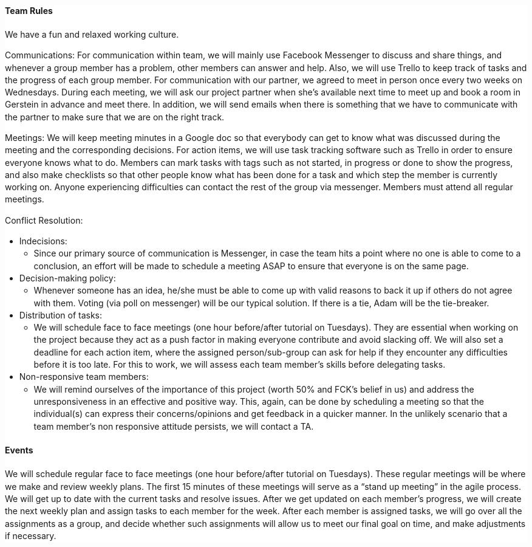
#### Team Rules

We have a fun and relaxed working culture.

Communications:
For communication within team, we will mainly use Facebook Messenger to discuss and share things, and whenever a group member has a problem, other members can answer and help. Also, we will use Trello to keep track of tasks and the progress of each group member. 
For communication with our partner, we agreed to meet in person once every two weeks on Wednesdays. During each meeting, we will ask our project partner when she’s available next time to meet up and book a room in Gerstein in advance and meet there. In addition, we will send emails when there is something that we have to communicate with the partner to make sure that we are on the right track.
 
Meetings:
We will keep meeting minutes in a Google doc so that everybody can get to know what was discussed during the meeting and the corresponding decisions. For action items, we will use task tracking software such as Trello in order to ensure everyone knows what to do. Members can mark tasks with tags such as not started, in progress or done to show the progress, and also make checklists so that other people know what has been done for a task and which step the member is currently working on. Anyone experiencing difficulties can contact the rest of the group via messenger. Members must attend all regular meetings.
 
Conflict Resolution:
+ Indecisions:
  - Since our primary source of communication is Messenger, in case the team hits a point where no one is able to come to a conclusion, an effort will be made to schedule a meeting ASAP to ensure that everyone is on the same page. 
+ Decision-making policy:
  - Whenever someone has an idea, he/she must be able to come up with valid reasons to back it up if others do not agree with them. Voting (via poll on messenger) will be our typical solution. If there is a tie, Adam will be the tie-breaker. 
+ Distribution of tasks:
  - We will schedule face to face meetings (one hour before/after tutorial on Tuesdays). They are essential when working on the project because they act as a push factor in making everyone contribute and avoid slacking off. We will also set a deadline for each action item, where the assigned person/sub-group can ask for help if they encounter any difficulties before it is too late. For this to work, we will assess each team member’s skills before delegating tasks. 
+ Non-responsive team members:
  - We will remind ourselves of the importance of this project (worth 50% and FCK’s belief in us) and address the unresponsiveness in an effective and positive way. This, again, can be done by scheduling a meeting so that the individual(s) can express their concerns/opinions and get feedback in a quicker manner. In the unlikely scenario that a team member’s non responsive attitude persists, we will contact a TA. 


#### Events 
We will schedule regular face to face meetings (one hour before/after tutorial on Tuesdays). These regular meetings will be where we make and review weekly plans. The first 15 minutes of these meetings will serve as a “stand up meeting” in the agile process. We will get up to date with the current tasks and resolve issues. After we get updated on each member’s progress, we will create the next weekly plan and assign tasks to each member for the week. After each member is assigned tasks, we will go over all the assignments as a group, and decide whether such assignments will allow us to meet our final goal on time, and make adjustments if necessary. 
